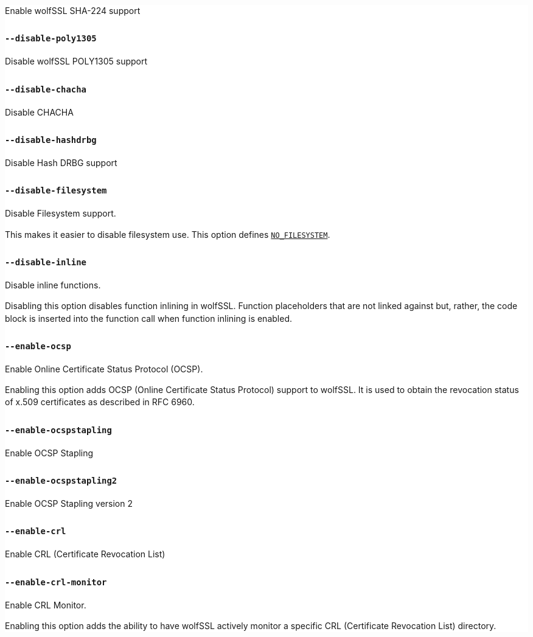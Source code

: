 Enable wolfSSL SHA-224 support

### `--disable-poly1305`

Disable wolfSSL POLY1305 support

### `--disable-chacha`

Disable CHACHA

### `--disable-hashdrbg`

Disable Hash DRBG support

### `--disable-filesystem`

Disable Filesystem support.

This makes it easier to disable filesystem use.  This option defines [`NO_FILESYSTEM`](#no_filesystem).

### `--disable-inline`

Disable inline functions.

Disabling this option disables function inlining in wolfSSL.  Function placeholders that are not linked against but, rather, the code block is inserted into the function call when function inlining is enabled.

### `--enable-ocsp`

Enable Online Certificate Status Protocol (OCSP).

Enabling this option adds OCSP (Online Certificate Status Protocol) support to wolfSSL. It is used to obtain the revocation status of x.509 certificates as described in RFC 6960.

### `--enable-ocspstapling`

Enable OCSP Stapling

### `--enable-ocspstapling2`

Enable OCSP Stapling version 2

### `--enable-crl`

Enable CRL (Certificate Revocation List)

### `--enable-crl-monitor`

Enable CRL Monitor.

Enabling this option adds the ability to have wolfSSL actively monitor a specific CRL (Certificate Revocation List) directory.
